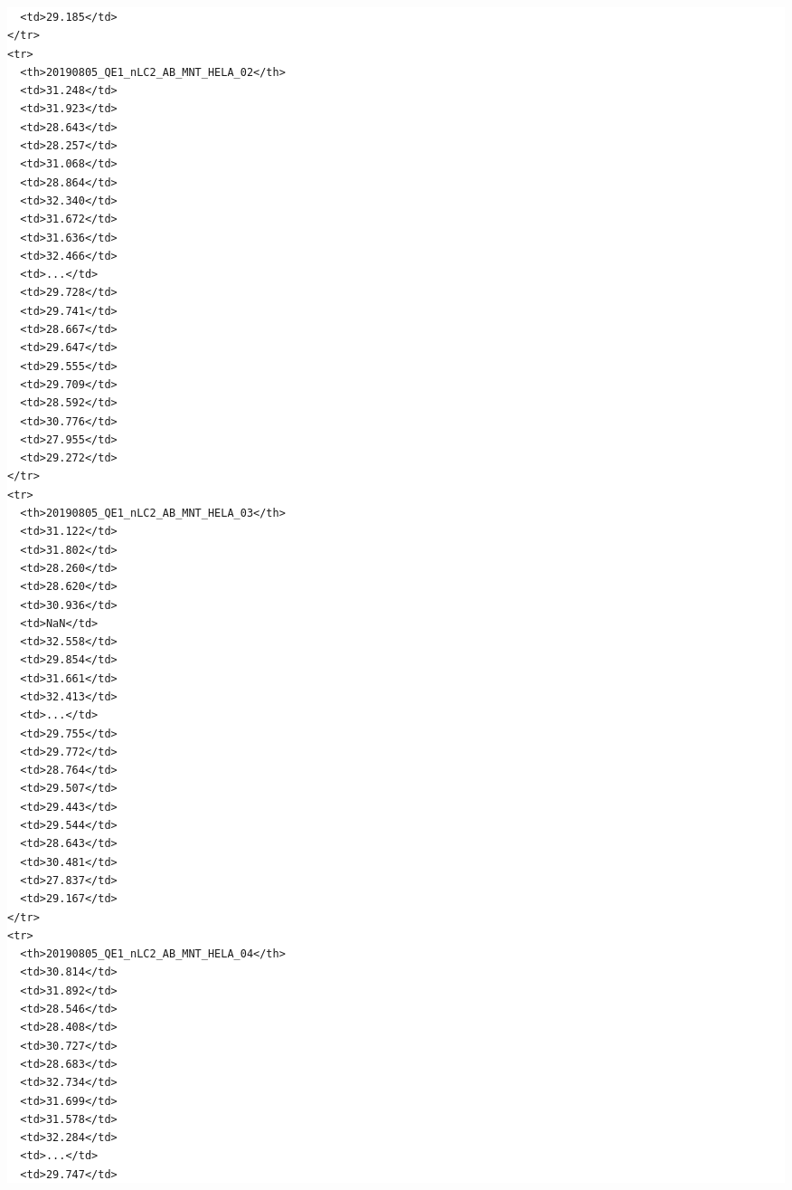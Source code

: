       <td>29.185</td>
    </tr>
    <tr>
      <th>20190805_QE1_nLC2_AB_MNT_HELA_02</th>
      <td>31.248</td>
      <td>31.923</td>
      <td>28.643</td>
      <td>28.257</td>
      <td>31.068</td>
      <td>28.864</td>
      <td>32.340</td>
      <td>31.672</td>
      <td>31.636</td>
      <td>32.466</td>
      <td>...</td>
      <td>29.728</td>
      <td>29.741</td>
      <td>28.667</td>
      <td>29.647</td>
      <td>29.555</td>
      <td>29.709</td>
      <td>28.592</td>
      <td>30.776</td>
      <td>27.955</td>
      <td>29.272</td>
    </tr>
    <tr>
      <th>20190805_QE1_nLC2_AB_MNT_HELA_03</th>
      <td>31.122</td>
      <td>31.802</td>
      <td>28.260</td>
      <td>28.620</td>
      <td>30.936</td>
      <td>NaN</td>
      <td>32.558</td>
      <td>29.854</td>
      <td>31.661</td>
      <td>32.413</td>
      <td>...</td>
      <td>29.755</td>
      <td>29.772</td>
      <td>28.764</td>
      <td>29.507</td>
      <td>29.443</td>
      <td>29.544</td>
      <td>28.643</td>
      <td>30.481</td>
      <td>27.837</td>
      <td>29.167</td>
    </tr>
    <tr>
      <th>20190805_QE1_nLC2_AB_MNT_HELA_04</th>
      <td>30.814</td>
      <td>31.892</td>
      <td>28.546</td>
      <td>28.408</td>
      <td>30.727</td>
      <td>28.683</td>
      <td>32.734</td>
      <td>31.699</td>
      <td>31.578</td>
      <td>32.284</td>
      <td>...</td>
      <td>29.747</td>
